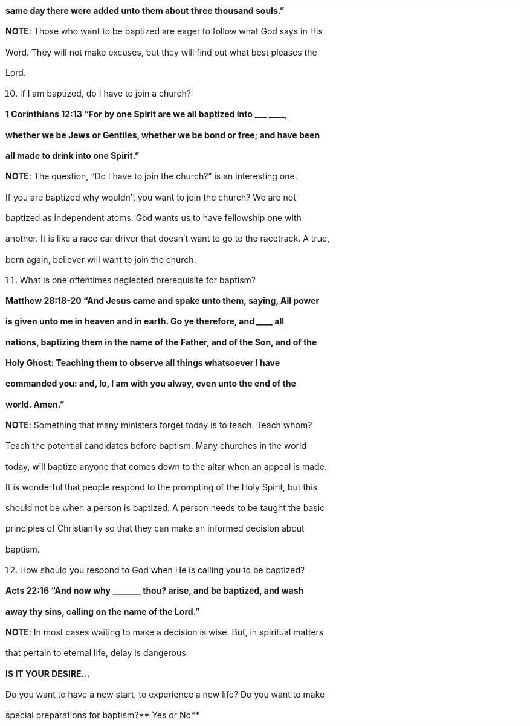 **same day there were added unto them about three thousand souls.”**

**NOTE**: Those who want to be baptized are eager to follow what God says in His

Word. They will not make excuses, but they will find out what best pleases the

Lord.

10. If I am baptized, do I have to join a church?

**1 Corinthians 12:13 “For by one Spirit are we all baptized into \_\_\_ \_\_\__,**

**whether we be Jews or Gentiles, whether we be bond or free; and have been**

**all made to drink into one Spirit.”**

**NOTE**: The question, “Do I have to join the church?” is an interesting one.

If you are baptized why wouldn’t you want to join the church? We are not

baptized as independent atoms. God wants us to have fellowship one with

another. It is like a race car driver that doesn’t want to go to the racetrack. A true,

born again, believer will want to join the church.

11. What is one oftentimes neglected prerequisite for baptism?

**Matthew 28:18-20 “And Jesus came and spake unto them, saying, All power**

**is given unto me in heaven and in earth. Go ye therefore, and \_\_\_\_ all**

**nations, baptizing them in the name of the Father, and of the Son, and of the**

**Holy Ghost: Teaching them to observe all things whatsoever I have**

**commanded you: and, lo, I am with you alway, even unto the end of the**

**world. Amen.”**

**NOTE**: Something that many ministers forget today is to teach. Teach whom?

Teach the potential candidates before baptism. Many churches in the world

today, will baptize anyone that comes down to the altar when an appeal is made.

It is wonderful that people respond to the prompting of the Holy Spirit, but this

should not be when a person is baptized. A person needs to be taught the basic

principles of Christianity so that they can make an informed decision about

baptism.

12. How should you respond to God when He is calling you to be baptized?

**Acts 22:16 “And now why \_\_\_\_\_\__ thou? arise, and be baptized, and wash**

**away thy sins, calling on the name of the Lord.”**

**NOTE**: In most cases waiting to make a decision is wise. But, in spiritual matters

that pertain to eternal life, delay is dangerous.

**IS IT YOUR DESIRE…**

Do you want to have a new start, to experience a new life? Do you want to make

special preparations for baptism?** Yes or No**
